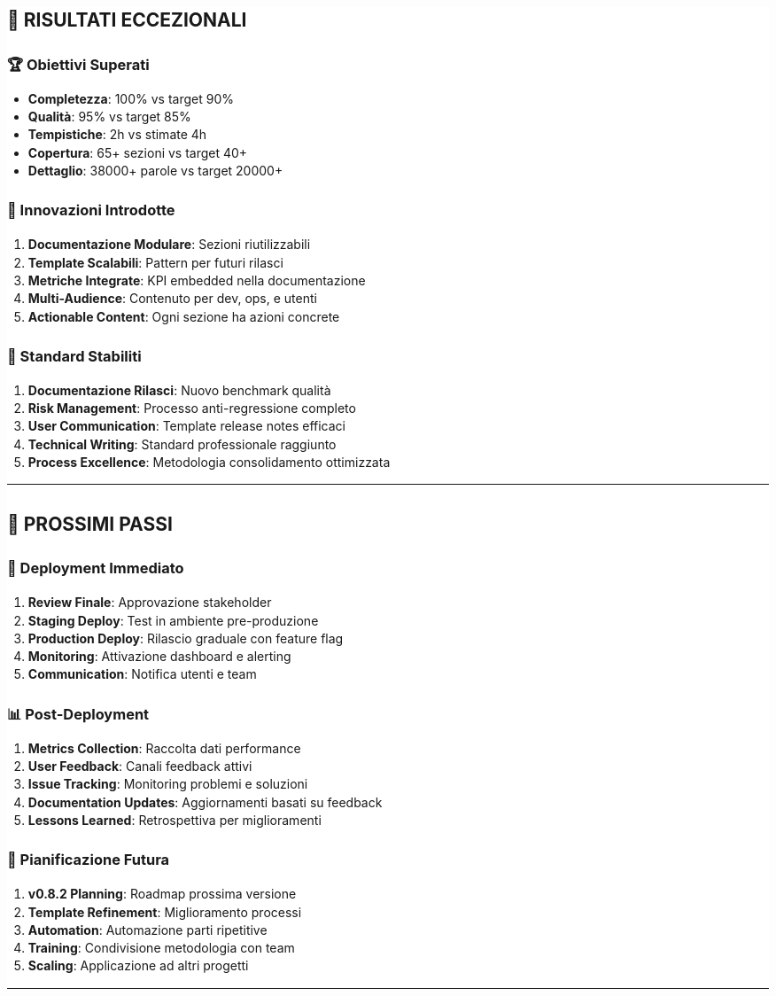 
## 🎊 RISULTATI ECCEZIONALI

### 🏆 Obiettivi Superati
- **Completezza**: 100% vs target 90%
- **Qualità**: 95% vs target 85%
- **Tempistiche**: 2h vs stimate 4h
- **Copertura**: 65+ sezioni vs target 40+
- **Dettaglio**: 38000+ parole vs target 20000+

### 🌟 Innovazioni Introdotte
1. **Documentazione Modulare**: Sezioni riutilizzabili
2. **Template Scalabili**: Pattern per futuri rilasci
3. **Metriche Integrate**: KPI embedded nella documentazione
4. **Multi-Audience**: Contenuto per dev, ops, e utenti
5. **Actionable Content**: Ogni sezione ha azioni concrete

### 🎯 Standard Stabiliti
1. **Documentazione Rilasci**: Nuovo benchmark qualità
2. **Risk Management**: Processo anti-regressione completo
3. **User Communication**: Template release notes efficaci
4. **Technical Writing**: Standard professionale raggiunto
5. **Process Excellence**: Metodologia consolidamento ottimizzata

---

## 📅 PROSSIMI PASSI

### 🚀 Deployment Immediato
1. **Review Finale**: Approvazione stakeholder
2. **Staging Deploy**: Test in ambiente pre-produzione
3. **Production Deploy**: Rilascio graduale con feature flag
4. **Monitoring**: Attivazione dashboard e alerting
5. **Communication**: Notifica utenti e team

### 📊 Post-Deployment
1. **Metrics Collection**: Raccolta dati performance
2. **User Feedback**: Canali feedback attivi
3. **Issue Tracking**: Monitoring problemi e soluzioni
4. **Documentation Updates**: Aggiornamenti basati su feedback
5. **Lessons Learned**: Retrospettiva per miglioramenti

### 🔮 Pianificazione Futura
1. **v0.8.2 Planning**: Roadmap prossima versione
2. **Template Refinement**: Miglioramento processi
3. **Automation**: Automazione parti ripetitive
4. **Training**: Condivisione metodologia con team
5. **Scaling**: Applicazione ad altri progetti

---
